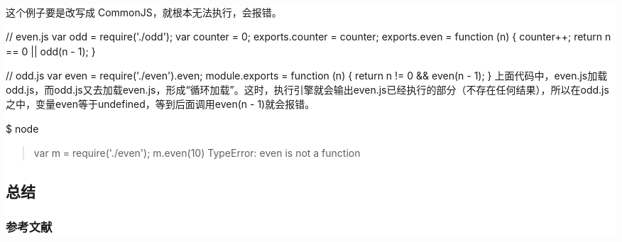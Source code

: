 这个例子要是改写成 CommonJS，就根本无法执行，会报错。

// even.js
var odd = require('./odd');
var counter = 0;
exports.counter = counter;
exports.even = function (n) {
  counter++;
  return n == 0 || odd(n - 1);
}

// odd.js
var even = require('./even').even;
module.exports = function (n) {
  return n != 0 && even(n - 1);
}
上面代码中，even.js加载odd.js，而odd.js又去加载even.js，形成“循环加载”。这时，执行引擎就会输出even.js已经执行的部分（不存在任何结果），所以在odd.js之中，变量even等于undefined，等到后面调用even(n - 1)就会报错。

$ node
> var m = require('./even');
> m.even(10)
TypeError: even is not a function

## 总结

### 参考文献
